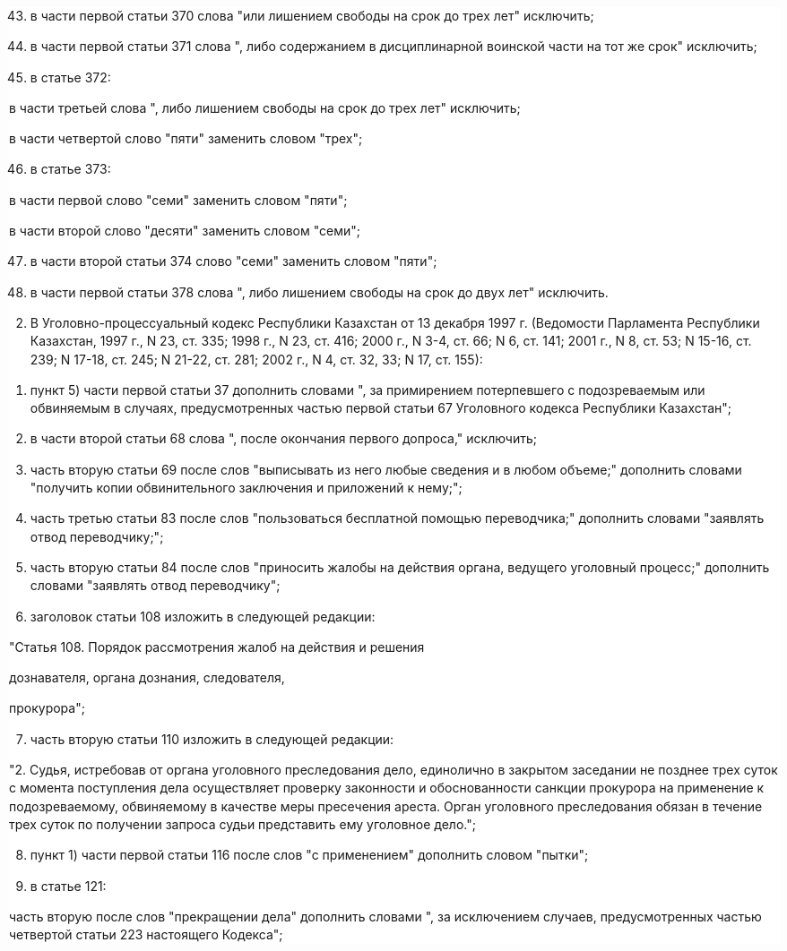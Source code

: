 43) в части первой статьи 370 слова "или лишением свободы на срок до трех лет" исключить;

44) в части первой статьи 371 слова ", либо содержанием в дисциплинарной воинской части на тот же срок" исключить;

45) в статье 372:

в части третьей слова ", либо лишением свободы на срок до трех лет" исключить;

в части четвертой слово "пяти" заменить словом "трех";

46) в статье 373:

в части первой слово "семи" заменить словом "пяти";

в части второй слово "десяти" заменить словом "семи";

47) в части второй статьи 374 слово "семи" заменить словом "пяти";

48) в части первой статьи 378 слова ", либо лишением свободы на срок до двух лет" исключить.

2. В Уголовно-процессуальный кодекс Республики Казахстан от 13 декабря 1997 г. (Ведомости Парламента Республики Казахстан, 1997 г., N 23, ст. 335; 1998 г., N 23, ст. 416; 2000 г., N 3-4, ст. 66; N 6, ст. 141; 2001 г., N 8, ст. 53; N 15-16, ст. 239; N 17-18, ст. 245; N 21-22, ст. 281; 2002 г., N 4, ст. 32, 33; N 17, ст. 155):

1) пункт 5) части первой статьи 37 дополнить словами ", за примирением потерпевшего с подозреваемым или обвиняемым в случаях, предусмотренных частью первой статьи 67 Уголовного кодекса Республики Казахстан";

2) в части второй статьи 68 слова ", после окончания первого допроса," исключить;

3) часть вторую статьи 69 после слов "выписывать из него любые сведения и в любом объеме;" дополнить словами "получить копии обвинительного заключения и приложений к нему;";

4) часть третью статьи 83 после слов "пользоваться бесплатной помощью переводчика;" дополнить словами "заявлять отвод переводчику;";

5) часть вторую статьи 84 после слов "приносить жалобы на действия органа, ведущего уголовный процесс;" дополнить словами "заявлять отвод переводчику";

6) заголовок статьи 108 изложить в следующей редакции:

"Статья 108. Порядок рассмотрения жалоб на действия и решения

дознавателя, органа дознания, следователя,

прокурора";

7) часть вторую статьи 110 изложить в следующей редакции:

"2. Судья, истребовав от органа уголовного преследования дело, единолично в закрытом заседании не позднее трех суток с момента поступления дела осуществляет проверку законности и обоснованности санкции прокурора на применение к подозреваемому, обвиняемому в качестве меры пресечения ареста. Орган уголовного преследования обязан в течение трех суток по получении запроса судьи представить ему уголовное дело.";

8) пункт 1) части первой статьи 116 после слов "с применением" дополнить словом "пытки";

9) в статье 121:

часть вторую после слов "прекращении дела" дополнить словами ", за исключением случаев, предусмотренных частью четвертой статьи 223 настоящего Кодекса";
